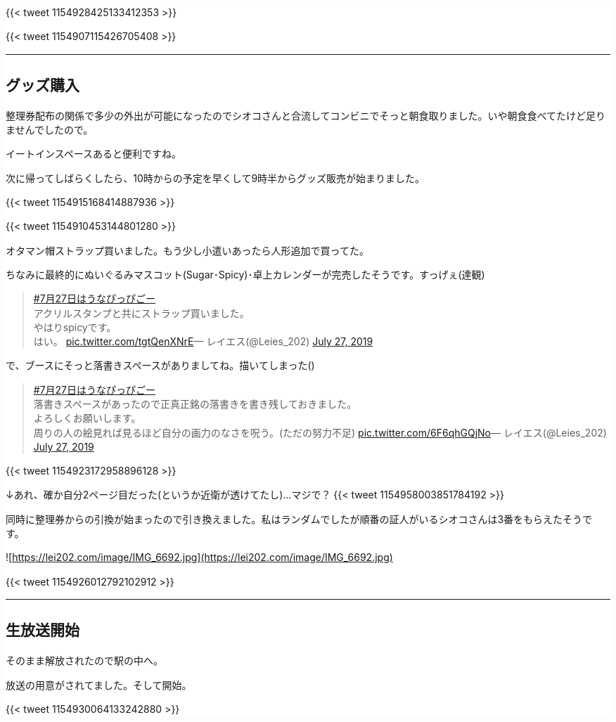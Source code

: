 {{< tweet 1154928425133412353 >}}

{{< tweet 1154907115426705408 >}}

___

## グッズ購入
整理券配布の関係で多少の外出が可能になったのでシオコさんと合流してコンビニでそっと朝食取りました。いや朝食食べてたけど足りませんでしたので。

イートインスペースあると便利ですね。

次に帰ってしばらくしたら、10時からの予定を早くして9時半からグッズ販売が始まりました。

{{< tweet 1154915168414887936 >}}

{{< tweet 1154910453144801280 >}}

オタマン帽ストラップ買いました。もう少し小遣いあったら人形追加で買ってた。

ちなみに最終的にぬいぐるみマスコット(Sugar･Spicy)･卓上カレンダーが完売したそうです。すっげぇ(達観)

> [\#7月27日はうなぴっぴごー](https://twitter.com/hashtag/7%E6%9C%8827%E6%97%A5%E3%81%AF%E3%81%86%E3%81%AA%E3%81%B4%E3%81%A3%E3%81%B4%E3%81%94%E3%83%BC?src=hash&ref_src=twsrc%5Etfw)   
> アクリルスタンプと共にストラップ買いました。  
> やはりspicyです。  
> はい。 [pic.twitter.com/tgtQenXNrE](https://t.co/tgtQenXNrE)— レイエス(@Leies_202) [July 27, 2019](https://twitter.com/Leies_202/status/1154924840400216065?ref_src=twsrc%5Etfw)

で、ブースにそっと落書きスペースがありましてね。描いてしまった()

> [\#7月27日はうなぴっぴごー](https://twitter.com/hashtag/7%E6%9C%8827%E6%97%A5%E3%81%AF%E3%81%86%E3%81%AA%E3%81%B4%E3%81%A3%E3%81%B4%E3%81%94%E3%83%BC?src=hash&ref_src=twsrc%5Etfw)  
> 落書きスペースがあったので正真正銘の落書きを書き残しておきました。  
> よろしくお願いします。  
> 周りの人の絵見れば見るほど自分の画力のなさを呪う。(ただの努力不足) [pic.twitter.com/6F6qhGQjNo](https://t.co/6F6qhGQjNo)— レイエス(@Leies_202) [July 27, 2019](https://twitter.com/Leies_202/status/1154923197818474496?ref_src=twsrc%5Etfw)

{{< tweet 1154923172958896128 >}}

↓あれ、確か自分2ページ目だった(というか近衛が透けてたし)...マジで？
{{< tweet 1154958003851784192 >}}

同時に整理券からの引換が始まったので引き換えました。私はランダムでしたが順番の証人がいるシオコさんは3番をもらえたそうです。

![https://lei202.com/image/IMG_6692.jpg](https://lei202.com/image/IMG_6692.jpg)

{{< tweet 1154926012792102912 >}}

___

## 生放送開始
そのまま解放されたので駅の中へ。

放送の用意がされてました。そして開始。

{{< tweet 1154930064133242880 >}}
